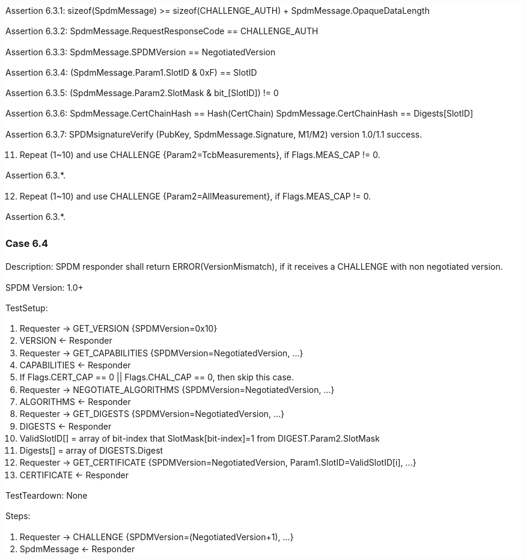 Assertion 6.3.1:
    sizeof(SpdmMessage) >= sizeof(CHALLENGE_AUTH) + SpdmMessage.OpaqueDataLength

Assertion 6.3.2:
    SpdmMessage.RequestResponseCode == CHALLENGE_AUTH

Assertion 6.3.3:
    SpdmMessage.SPDMVersion == NegotiatedVersion

Assertion 6.3.4:
    (SpdmMessage.Param1.SlotID & 0xF) == SlotID

Assertion 6.3.5:
    (SpdmMessage.Param2.SlotMask & bit_[SlotID]) != 0

Assertion 6.3.6:
    SpdmMessage.CertChainHash == Hash(CertChain)
    SpdmMessage.CertChainHash == Digests[SlotID]

Assertion 6.3.7:
    SPDMsignatureVerify (PubKey, SpdmMessage.Signature, M1/M2) version 1.0/1.1 success.

11. Repeat (1~10) and use CHALLENGE {Param2=TcbMeasurements}, if Flags.MEAS_CAP != 0.

Assertion 6.3.*.

12. Repeat (1~10) and use CHALLENGE {Param2=AllMeasurement}, if Flags.MEAS_CAP != 0.

Assertion 6.3.*.

### Case 6.4

Description: SPDM responder shall return ERROR(VersionMismatch), if it receives a CHALLENGE with non negotiated version.

SPDM Version: 1.0+

TestSetup:
1. Requester -> GET_VERSION {SPDMVersion=0x10}
2. VERSION <- Responder
3. Requester -> GET_CAPABILITIES {SPDMVersion=NegotiatedVersion, ...}
4. CAPABILITIES <- Responder
5. If Flags.CERT_CAP == 0 || Flags.CHAL_CAP == 0, then skip this case.
6. Requester -> NEGOTIATE_ALGORITHMS {SPDMVersion=NegotiatedVersion, ...}
7. ALGORITHMS <- Responder
8. Requester -> GET_DIGESTS {SPDMVersion=NegotiatedVersion, ...}
9. DIGESTS <- Responder
10. ValidSlotID[] = array of bit-index that SlotMask[bit-index]=1 from DIGEST.Param2.SlotMask
11. Digests[] = array of DIGESTS.Digest
12. Requester -> GET_CERTIFICATE {SPDMVersion=NegotiatedVersion, Param1.SlotID=ValidSlotID[i], ...}
13. CERTIFICATE <- Responder

TestTeardown: None

Steps:
1. Requester -> CHALLENGE {SPDMVersion=(NegotiatedVersion+1), ...}
2. SpdmMessage <- Responder
